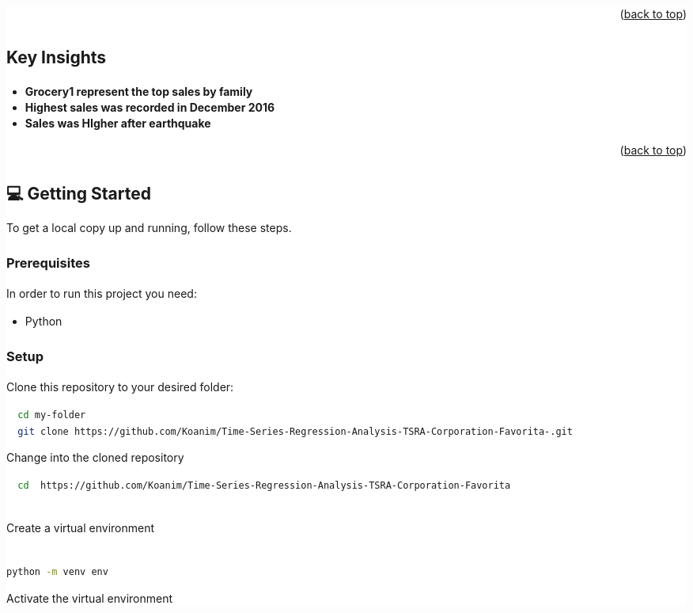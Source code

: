 

<p align="right">(<a href="#readme-top">back to top</a>)</p>


## Key Insights <a name="key-features"></a>

- **Grocery1 represent the top sales by family**
- **Highest sales was recorded in December 2016**
- **Sales was HIgher after earthquake**


<p align="right">(<a href="#readme-top">back to top</a>)</p>












## 💻 Getting Started <a name="getting-started"></a>


To get a local copy up and running, follow these steps.

### Prerequisites

In order to run this project you need:

- Python


### Setup

Clone this repository to your desired folder:


```sh
  cd my-folder
  git clone https://github.com/Koanim/Time-Series-Regression-Analysis-TSRA-Corporation-Favorita-.git
```

Change into the cloned repository

```sh
  cd  https://github.com/Koanim/Time-Series-Regression-Analysis-TSRA-Corporation-Favorita
  
```

Create a virtual environment

```sh

python -m venv env

```

Activate the virtual environment
